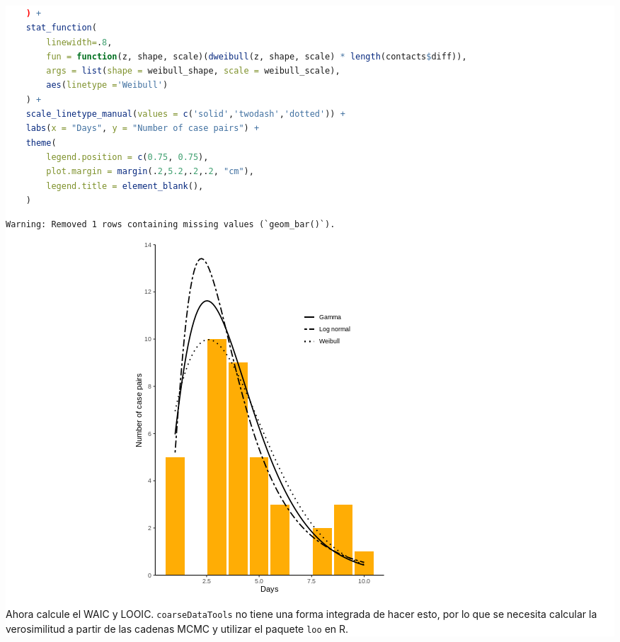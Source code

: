 ```r
	) +
	stat_function(
		linewidth=.8,
		fun = function(z, shape, scale)(dweibull(z, shape, scale) * length(contacts$diff)),
		args = list(shape = weibull_shape, scale = weibull_scale),
		aes(linetype ='Weibull')
	) +
	scale_linetype_manual(values = c('solid','twodash','dotted')) +
	labs(x = "Days", y = "Number of case pairs") + 
	theme(
		legend.position = c(0.75, 0.75),
		plot.margin = margin(.2,5.2,.2,.2, "cm"),
		legend.title = element_blank(),
	) 
```

```{.warning}
Warning: Removed 1 rows containing missing values (`geom_bar()`).
```

<img src="fig/EnfermedadX2-rendered-plot dist-1.png" style="display: block; margin: auto;" />

Ahora calcule el WAIC y LOOIC. `coarseDataTools` no tiene una forma integrada de hacer esto, por lo que se necesita calcular la verosimilitud a partir de las cadenas MCMC y utilizar el paquete `loo` en R.

